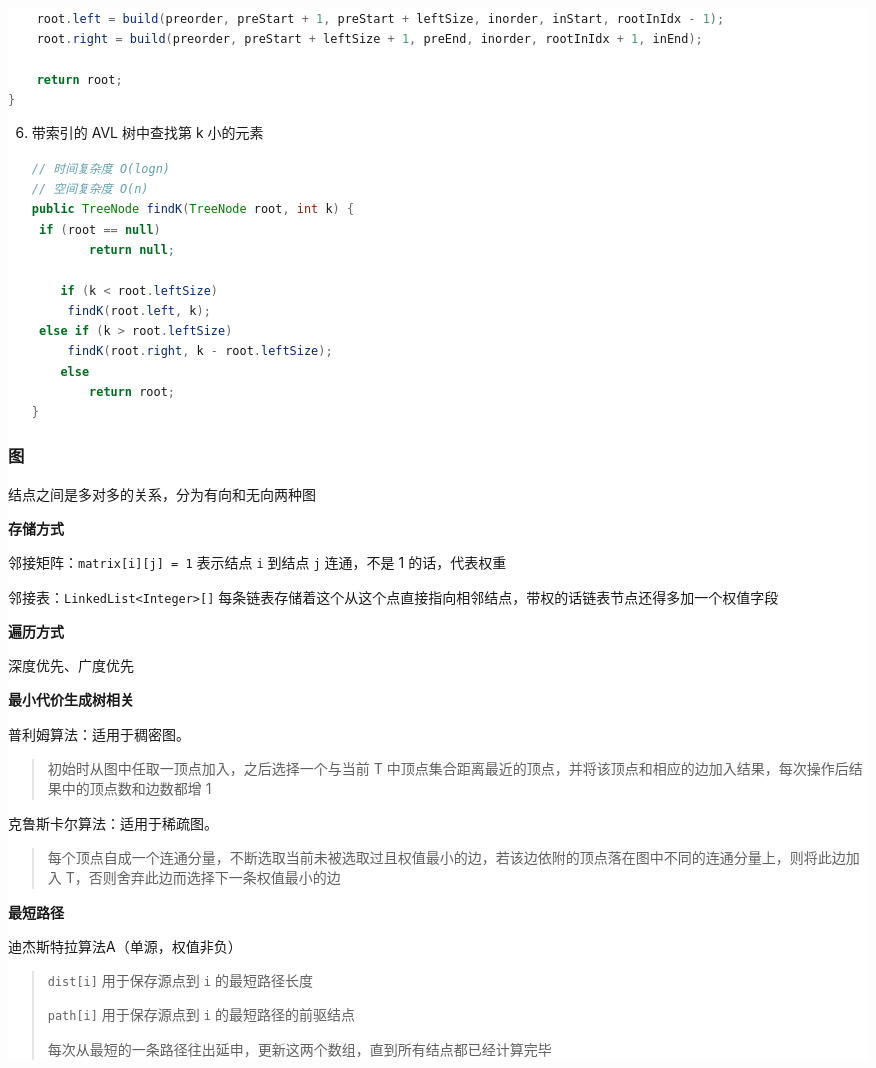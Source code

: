    ```java
       root.left = build(preorder, preStart + 1, preStart + leftSize, inorder, inStart, rootInIdx - 1);
       root.right = build(preorder, preStart + leftSize + 1, preEnd, inorder, rootInIdx + 1, inEnd);
   
       return root;
   }
   ```

6. 带索引的 AVL 树中查找第 k 小的元素

   ```java
   // 时间复杂度 O(logn)
   // 空间复杂度 O(n)
   public TreeNode findK(TreeNode root, int k) {
   	if (root == null)
           return null;
       
       if (k < root.leftSize)
   		findK(root.left, k);
   	else if (k > root.leftSize)
   		findK(root.right, k - root.leftSize);
       else
           return root;
   }
   ```

   

### 图

结点之间是多对多的关系，分为有向和无向两种图

**存储方式**

邻接矩阵：`matrix[i][j] = 1` 表示结点 `i` 到结点 `j` 连通，不是 1 的话，代表权重

邻接表：`LinkedList<Integer>[]` 每条链表存储着这个从这个点直接指向相邻结点，带权的话链表节点还得多加一个权值字段

**遍历方式**

深度优先、广度优先

**最小代价生成树相关**

普利姆算法：适用于稠密图。

> 初始时从图中任取一顶点加入，之后选择一个与当前 T 中顶点集合距离最近的顶点，并将该顶点和相应的边加入结果，每次操作后结果中的顶点数和边数都增 1

克鲁斯卡尔算法：适用于稀疏图。

> 每个顶点自成一个连通分量，不断选取当前未被选取过且权值最小的边，若该边依附的顶点落在图中不同的连通分量上，则将此边加入 T，否则舍弃此边而选择下一条权值最小的边

**最短路径**

迪杰斯特拉算法A（单源，权值非负）

> `dist[i]` 用于保存源点到 `i` 的最短路径长度
>
> `path[i]` 用于保存源点到 `i` 的最短路径的前驱结点
>
> 每次从最短的一条路径往出延申，更新这两个数组，直到所有结点都已经计算完毕
